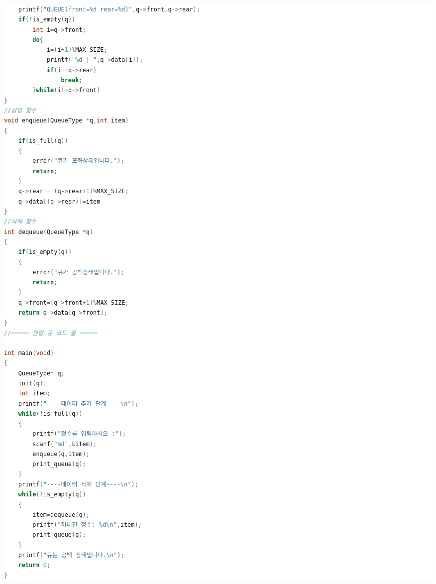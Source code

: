```c
    printf("QUEUE(front=%d rear=%d)",q->front,q->rear);
    if(!is_empty(q))
        int i=q->front;
    	do{
            i=(i+1)%MAX_SIZE;
            printf("%d | ",q->data[i]);
            if(i==q->rear)
                break;
        }while(i!=q->front)
}
//삽입 함수
void enqueue(QueueType *q,int item)
{
    if(is_full(q))
    {
        error("큐가 포화상태입니다.");
        return;
    }
    q->rear = (q->rear+1)%MAX_SIZE;
    q->data[(q->rear)]=item
}
//삭제 함수
int dequeue(QueueType *q)
{
    if(is_empty(q))
    {
        error("큐가 공백상태입니다.");
        return;
    }
    q->front=(q->front+1)%MAX_SIZE;
    return q->data[q->front];
}
//===== 원형 큐 코드 끝 =====

int main(void)
{
    QueueType* q;
    init(q);
    int item;
    printf("----데이터 추가 단계----\n");
    while(!is_full(q))
    {
        printf("정수를 입력하시오 :");
        scanf("%d",&item);
        enqueue(q,item);
        print_queue(q);
    }
    printf("----데이터 삭제 단계----\n");
    while(!is_empty(q))
    {
        item=dequeue(q);
        printf("꺼내진 정수: %d\n",item);
        print_queue(q);
    }
    printf("큐는 공백 상태입니다.\n");
    return 0;
}
```
